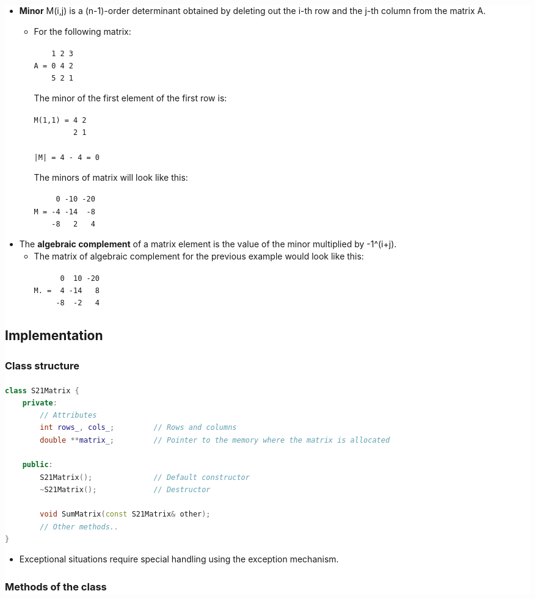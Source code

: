 * **Minor** M(i,j) is a (n-1)-order determinant obtained by deleting out the i-th row and the j-th column from the matrix A.
    * For the following matrix:
        ```
            1 2 3
        A = 0 4 2
            5 2 1
        ```

        The minor of the first element of the first row is:
        ```
        M(1,1) = 4 2
                 2 1

        |M| = 4 - 4 = 0
        ```

        The minors of matrix will look like this:
        ```
             0 -10 -20
        M = -4 -14  -8
            -8   2   4
        ```
* The **algebraic complement** of a matrix element is the value of the minor multiplied by -1^(i+j).
    * The matrix of algebraic complement for the previous example would look like this:
        ```
              0  10 -20
        M. =  4 -14   8
             -8  -2   4
        ```

## Implementation 
### Class structure
```c++
class S21Matrix {
    private:
        // Attributes
        int rows_, cols_;         // Rows and columns
        double **matrix_;         // Pointer to the memory where the matrix is allocated

    public:
        S21Matrix();              // Default constructor
        ~S21Matrix();             // Destructor

        void SumMatrix(const S21Matrix& other); 
        // Other methods..
}
```
- Exceptional situations require special handling using the exception mechanism.
### Methods of the class
